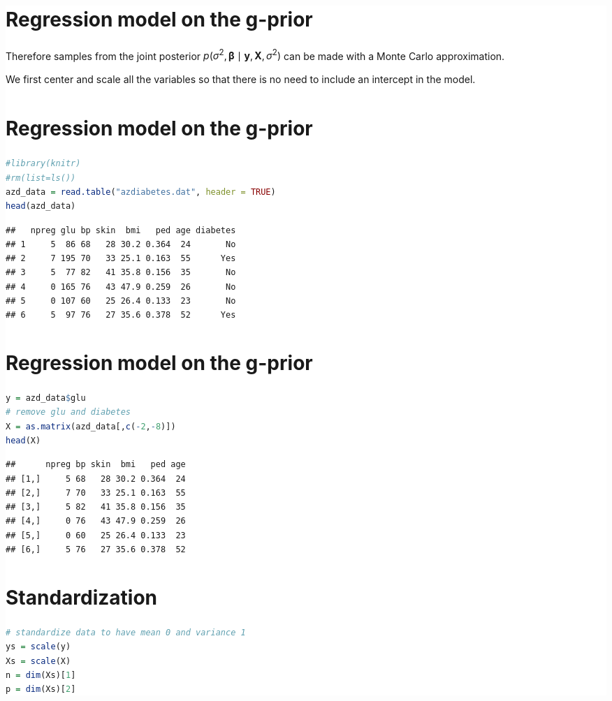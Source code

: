 Regression model on the g-prior
===
Therefore samples from the joint posterior $p(\sigma^{2},\boldsymbol{\beta}\mid\boldsymbol{y},\boldsymbol{X},\sigma^{2})$ can be made with a Monte Carlo approximation. 

We first center and scale all the variables so that there is no need to include an intercept in the model.




Regression model on the g-prior
===

```r
#library(knitr)
#rm(list=ls())
azd_data = read.table("azdiabetes.dat", header = TRUE)
head(azd_data)
```

```
##   npreg glu bp skin  bmi   ped age diabetes
## 1     5  86 68   28 30.2 0.364  24       No
## 2     7 195 70   33 25.1 0.163  55      Yes
## 3     5  77 82   41 35.8 0.156  35       No
## 4     0 165 76   43 47.9 0.259  26       No
## 5     0 107 60   25 26.4 0.133  23       No
## 6     5  97 76   27 35.6 0.378  52      Yes
```

Regression model on the g-prior
===

```r
y = azd_data$glu
# remove glu and diabetes
X = as.matrix(azd_data[,c(-2,-8)])
head(X)
```

```
##      npreg bp skin  bmi   ped age
## [1,]     5 68   28 30.2 0.364  24
## [2,]     7 70   33 25.1 0.163  55
## [3,]     5 82   41 35.8 0.156  35
## [4,]     0 76   43 47.9 0.259  26
## [5,]     0 60   25 26.4 0.133  23
## [6,]     5 76   27 35.6 0.378  52
```

Standardization 
===

```r
# standardize data to have mean 0 and variance 1
ys = scale(y)
Xs = scale(X)
n = dim(Xs)[1]
p = dim(Xs)[2]
```
